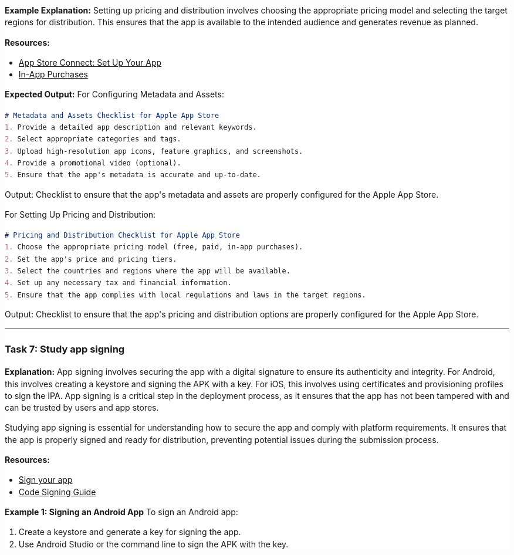 **Example Explanation:**
Setting up pricing and distribution involves choosing the appropriate pricing model and selecting the target regions for distribution. This ensures that the app is available to the intended audience and generates revenue as planned.

**Resources:**
- [App Store Connect: Set Up Your App](https://developer.apple.com/app-store-connect/)
- [In-App Purchases](https://developer.apple.com/in-app-purchase/)

**Expected Output:**
For Configuring Metadata and Assets:
```md
# Metadata and Assets Checklist for Apple App Store
1. Provide a detailed app description and relevant keywords.
2. Select appropriate categories and tags.
3. Upload high-resolution app icons, feature graphics, and screenshots.
4. Provide a promotional video (optional).
5. Ensure that the app's metadata is accurate and up-to-date.
```
Output: Checklist to ensure that the app's metadata and assets are properly configured for the Apple App Store.

For Setting Up Pricing and Distribution:
```md
# Pricing and Distribution Checklist for Apple App Store
1. Choose the appropriate pricing model (free, paid, in-app purchases).
2. Set the app's price and pricing tiers.
3. Select the countries and regions where the app will be available.
4. Set up any necessary tax and financial information.
5. Ensure that the app complies with local regulations and laws in the target regions.
```
Output: Checklist to ensure that the app's pricing and distribution options are properly configured for the Apple App Store.

---

### Task 7: Study app signing

**Explanation:**
App signing involves securing the app with a digital signature to ensure its authenticity and integrity. For Android, this involves creating a keystore and signing the APK with a key. For iOS, this involves using certificates and provisioning profiles to sign the IPA. App signing is a critical step in the deployment process, as it ensures that the app has not been tampered with and can be trusted by users and app stores.

Studying app signing is essential for understanding how to secure the app and comply with platform requirements. It ensures that the app is properly signed and ready for distribution, preventing potential issues during the submission process.

**Resources:**
- [Sign your app](https://developer.android.com/studio/publish/app-signing)
- [Code Signing Guide](https://developer.apple.com/library/archive/technotes/tn2339/_index.html)

**Example 1: Signing an Android App**
To sign an Android app:
1. Create a keystore and generate a key for signing the app.
2. Use Android Studio or the command line to sign the APK with the key.
